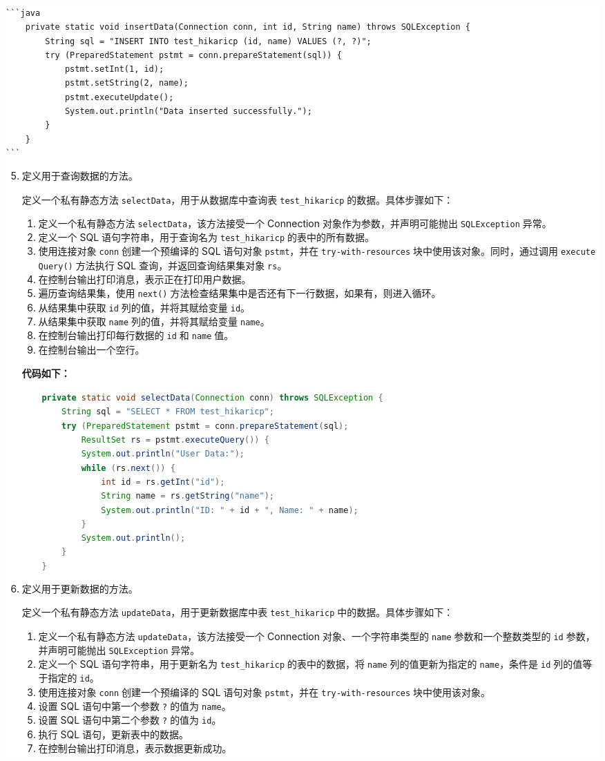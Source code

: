     ```java
        private static void insertData(Connection conn, int id, String name) throws SQLException {
            String sql = "INSERT INTO test_hikaricp (id, name) VALUES (?, ?)";
            try (PreparedStatement pstmt = conn.prepareStatement(sql)) {
                pstmt.setInt(1, id);
                pstmt.setString(2, name);
                pstmt.executeUpdate();
                System.out.println("Data inserted successfully.");
            }
        }
    ```

5. 定义用于查询数据的方法。

    定义一个私有静态方法 `selectData`，用于从数据库中查询表 `test_hikaricp` 的数据。具体步骤如下：

    1. 定义一个私有静态方法 `selectData`，该方法接受一个 Connection 对象作为参数，并声明可能抛出 `SQLException` 异常。
    2. 定义一个 SQL 语句字符串，用于查询名为 `test_hikaricp` 的表中的所有数据。
    3. 使用连接对象 `conn` 创建一个预编译的 SQL 语句对象 `pstmt`，并在 `try-with-resources` 块中使用该对象。同时，通过调用 `executeQuery()` 方法执行 SQL 查询，并返回查询结果集对象 `rs`。
    4. 在控制台输出打印消息，表示正在打印用户数据。
    5. 遍历查询结果集，使用 `next()` 方法检查结果集中是否还有下一行数据，如果有，则进入循环。
    6. 从结果集中获取 `id` 列的值，并将其赋给变量 `id`。
    7. 从结果集中获取 `name` 列的值，并将其赋给变量 `name`。
    8. 在控制台输出打印每行数据的 `id` 和 `name` 值。
    9. 在控制台输出一个空行。

    **代码如下：**

    ```java
        private static void selectData(Connection conn) throws SQLException {
            String sql = "SELECT * FROM test_hikaricp";
            try (PreparedStatement pstmt = conn.prepareStatement(sql);
                ResultSet rs = pstmt.executeQuery()) {
                System.out.println("User Data:");
                while (rs.next()) {
                    int id = rs.getInt("id");
                    String name = rs.getString("name");
                    System.out.println("ID: " + id + ", Name: " + name);
                }
                System.out.println();
            }
        }
    ```

6. 定义用于更新数据的方法。

    定义一个私有静态方法 `updateData`，用于更新数据库中表 `test_hikaricp` 中的数据。具体步骤如下：

    1. 定义一个私有静态方法 `updateData`，该方法接受一个 Connection 对象、一个字符串类型的 `name` 参数和一个整数类型的 `id` 参数，并声明可能抛出 `SQLException` 异常。
    2. 定义一个 SQL 语句字符串，用于更新名为 `test_hikaricp` 的表中的数据，将 `name` 列的值更新为指定的 `name`，条件是 `id` 列的值等于指定的 `id`。
    3. 使用连接对象 `conn` 创建一个预编译的 SQL 语句对象 `pstmt`，并在 `try-with-resources` 块中使用该对象。
    4. 设置 SQL 语句中第一个参数 `?` 的值为 `name`。
    5. 设置 SQL 语句中第二个参数 `?` 的值为 `id`。
    6. 执行 SQL 语句，更新表中的数据。
    7. 在控制台输出打印消息，表示数据更新成功。
